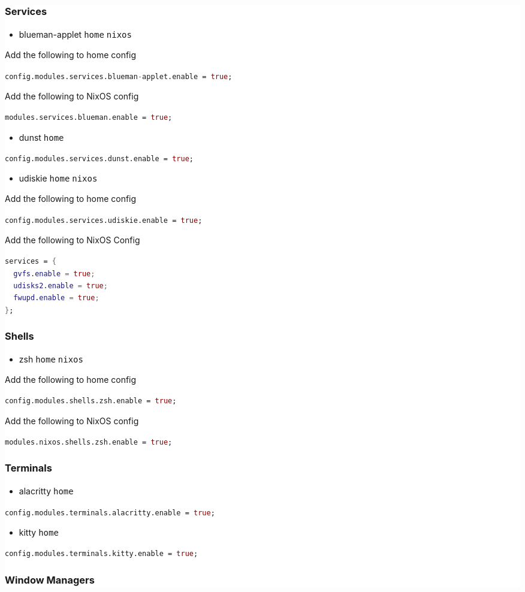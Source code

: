 ### Services  

- blueman-applet <kbd>home</kbd> <kbd>nixos</kbd>

Add the following to home config
```nix
config.modules.services.blueman-applet.enable = true;
```  

Add the following to NixOS config
```nix
modules.services.blueman.enable = true;
```  
- dunst <kbd>home</kbd>
```nix
config.modules.services.dunst.enable = true;
```  
- udiskie <kbd>home</kbd> <kbd>nixos</kbd>

Add the following to home config
```nix
config.modules.services.udiskie.enable = true;
```  

Add the following to NixOS Config
```nix
services = {
  gvfs.enable = true;
  udisks2.enable = true;
  fwupd.enable = true;
};
```

### Shells

- zsh <kbd>home</kbd> <kbd>nixos</kbd>

Add the following to home config
```nix
config.modules.shells.zsh.enable = true;
```  

Add the following to NixOS config
```nix
modules.nixos.shells.zsh.enable = true;
```  

### Terminals  

- alacritty <kbd>home</kbd>
```nix
config.modules.terminals.alacritty.enable = true;
```  
- kitty <kbd>home</kbd>
```nix
config.modules.terminals.kitty.enable = true;
```  
### Window Managers  
